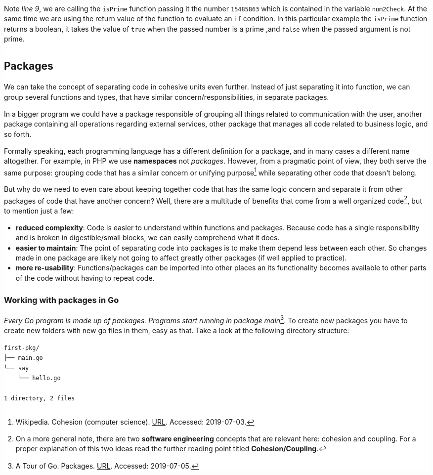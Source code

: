 Note *line 9*, we are calling the `isPrime` function passing it the number `15485863` which is contained in the variable
`num2Check`. At the same time we are using the return value of the function to evaluate an `if` condition. In this
particular example the `isPrime` function returns a boolean, it takes the value of `true` when the passed number is a
prime ,and `false` when the passed argument is not prime.

## Packages
We can take the concept of separating code in cohesive units even further. Instead of just separating it into function,
we can group several functions and types, that have similar concern/responsibilities, in separate packages.

In a bigger program we could have a package responsible of grouping all things related to communication with the user,
another package containing all operations regarding external services, other package that manages all code related to
business logic, and so forth.

Formally speaking, each programming language has a different definition for a package, and in many cases a different
name altogether. For example, in PHP we use **namespaces** not *packages*. However, from a pragmatic point of view, they
both serve the same purpose: grouping code that has a similar concern or unifying purpose[^cohesion] while separating
other code that doesn't belong.

But why do we need to even care about keeping together code that has the same logic concern and separate it from other
packages of code that have another concern? Well, there are a multitude of benefits that come from a well organized
code[^cohesionAndCoupling], but to mention just a few:

- **reduced complexity**: Code is easier to understand within functions and packages. Because code has a single
  responsibility and is broken in digestible/small blocks, we can easily comprehend what it does.
- **easier to maintain**: The point of separating code into packages is to make them depend less between each other.
  So changes made in one package are likely not going to affect greatly other packages (if well applied to practice).
- **more re-usability**: Functions/packages can be imported into other places an its functionality becomes available to
  other parts of the code without having to repeat code.

### Working with packages in Go
_Every Go program is made up of packages. Programs start running in package main_[^package]. To create new packages you
have to create new folders with new go files in them, easy as that. Take a look at the following directory structure:

```
first-pkg/
├── main.go
└── say
    └── hello.go

1 directory, 2 files
```


[^scope]: Wikipedia. Scope (computer science). [URL](https://en.wikipedia.org/wiki/Scope_(computer_science)). Accessed: 2019-06-28.
[^nameBinding]: Name binding refers to an association of a symbolic name to an entity, such as a variable, function, interface, etc.
[^function]: [H. James de St. Germain](https://www.cs.utah.edu/~germain/). Functions. University of Utah. [URL](https://www.cs.utah.edu/~germain/PPS/Topics/functions.html). Last Updated: Fall 2009. Accessed: 2019-06-28.
[^cohesion]: Wikipedia. Cohesion (computer science). [URL](https://en.wikipedia.org/wiki/Cohesion_(computer_science)). Accessed: 2019-07-03.
[^cohesionAndCoupling]: On a more general note, there are two **software engineering** concepts that are relevant here: cohesion and coupling. For a proper explanation of this two ideas read the [further reading](#further-reading) point titled **Cohesion/Coupling**.
[^package]: A Tour of Go. Packages. [URL](https://tour.golang.org/basics/1). Accessed: 2019-07-05.
[^download1]: You can download the files from [here]({% link assets/extras/prog-fund-modularity/first-pkg.tar.gz %}) to test them locally in your computer. Remember to put the files inside your [`$GOPATH/src`](https://github.com/golang/go/wiki/SettingGOPATH) folder.
[^un-exported]: A Tour of Go. Exported names. [URL](https://tour.golang.org/basics/3). Accessed: 2019-07-05.
[^collections]: We'll see what exactly is a collection and how to work with them in the next post.
[^tar]: The file has a `.tar.gz` extension, this is a **compressed** file much like zip files. To _decompress_ it you need to use the [`tar zxvf fileHere.tar.gz`](https://www.computerhope.com/unix/utar.htm) command, or use a decompressing program that does the magic for you: [windows](https://wiki.haskell.org/How_to_unpack_a_tar_file_in_Windows)
[^positiveInt]: Positive integers are all integer numbers that are greater than or equal to 1. More info [here](https://en.wikipedia.org/wiki/Natural_number).